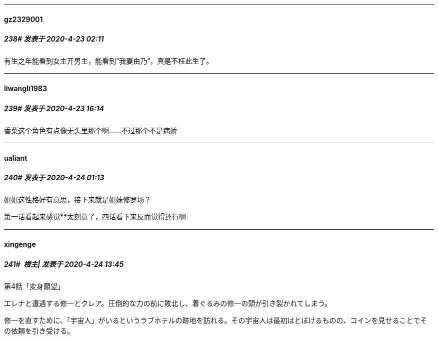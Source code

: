 





-----

####  gz2329001  
##### 238#       发表于 2020-4-23 02:11




有生之年能看到女主开男主，能看到“我妻由乃”，真是不枉此生了。







-----

####  liwangli1983  
##### 239#       发表于 2020-4-23 16:14




香菜这个角色有点像无头里那个啊……不过那个不是病娇







-----

####  ualiant  
##### 240#       发表于 2020-4-24 01:13




姐姐这性格好有意思，接下来就是姐妹修罗场？

第一话看起来感觉**太刻意了，四话看下来反而觉得还行啊







-----

####  xingenge  
##### 241#         楼主| 发表于 2020-4-24 13:45





第4話「変身願望」


エレナと遭遇する修一とクレア。圧倒的な力の前に敗北し、着ぐるみの修一の頭が引き裂かれてしまう。

修一を直すために、「宇宙人」がいるというラブホテルの跡地を訪れる。その宇宙人は最初はとぼけるものの、コインを見せることでその依頼を引き受ける。
